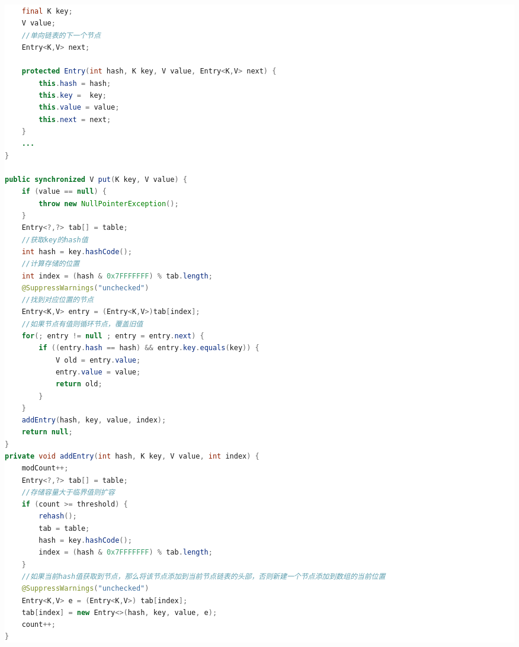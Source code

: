 ```java
    final K key;
    V value;
    //单向链表的下一个节点
    Entry<K,V> next;

    protected Entry(int hash, K key, V value, Entry<K,V> next) {
        this.hash = hash;
        this.key =  key;
        this.value = value;
        this.next = next;
    }
    ...
}

public synchronized V put(K key, V value) {
    if (value == null) {
        throw new NullPointerException();
    }
    Entry<?,?> tab[] = table;
    //获取key的hash值
    int hash = key.hashCode();
    //计算存储的位置
    int index = (hash & 0x7FFFFFFF) % tab.length;
    @SuppressWarnings("unchecked")
    //找到对应位置的节点
    Entry<K,V> entry = (Entry<K,V>)tab[index];
    //如果节点有值则循环节点，覆盖旧值
    for(; entry != null ; entry = entry.next) {
        if ((entry.hash == hash) && entry.key.equals(key)) {
            V old = entry.value;
            entry.value = value;
            return old;
        }
    }
    addEntry(hash, key, value, index);
    return null;
}
private void addEntry(int hash, K key, V value, int index) {
    modCount++;
    Entry<?,?> tab[] = table;
    //存储容量大于临界值则扩容
    if (count >= threshold) {
        rehash();
        tab = table;
        hash = key.hashCode();
        index = (hash & 0x7FFFFFFF) % tab.length;
    }
    //如果当前hash值获取到节点，那么将该节点添加到当前节点链表的头部，否则新建一个节点添加到数组的当前位置
    @SuppressWarnings("unchecked")
    Entry<K,V> e = (Entry<K,V>) tab[index];
    tab[index] = new Entry<>(hash, key, value, e);
    count++;
}
```
